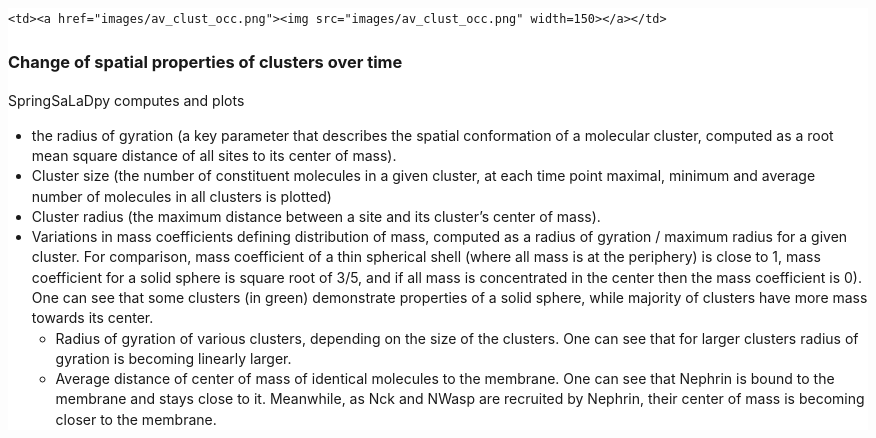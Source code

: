     <td><a href="images/av_clust_occ.png"><img src="images/av_clust_occ.png" width=150></a></td>
  </tr>
 </table>

### Change of spatial properties of clusters over time
SpringSaLaDpy computes and plots 
- the radius of gyration (a key parameter that describes the spatial conformation of a molecular cluster, computed as a root mean square distance of all sites to its center of mass).
- Cluster size (the number of constituent molecules in a given cluster, at each time point maximal, minimum and average number of molecules in all clusters is plotted)
- Cluster radius (the maximum distance between a site and its cluster’s center of mass).
- Variations in mass coefficients defining distribution of mass, computed as a radius of gyration / maximum radius for a given cluster. For comparison, mass coefficient of a thin spherical shell (where all
  mass is at the periphery) is close to 1, mass coefficient for a solid sphere is square root of 3/5, and if all mass is concentrated in the center then the mass coefficient is 0). One can see that some clusters (in green) demonstrate properties of a solid sphere, while majority of clusters have more mass towards its center.
  - Radius of gyration of various clusters, depending on the size of the clusters. One can see that for larger clusters radius of gyration is becoming linearly larger.
  - Average distance of center of mass of identical molecules to the membrane. One can see that Nephrin is bound to the membrane and stays close to it. Meanwhile, as Nck and NWasp are recruited by Nephrin, their center of mass is becoming closer to the membrane.
